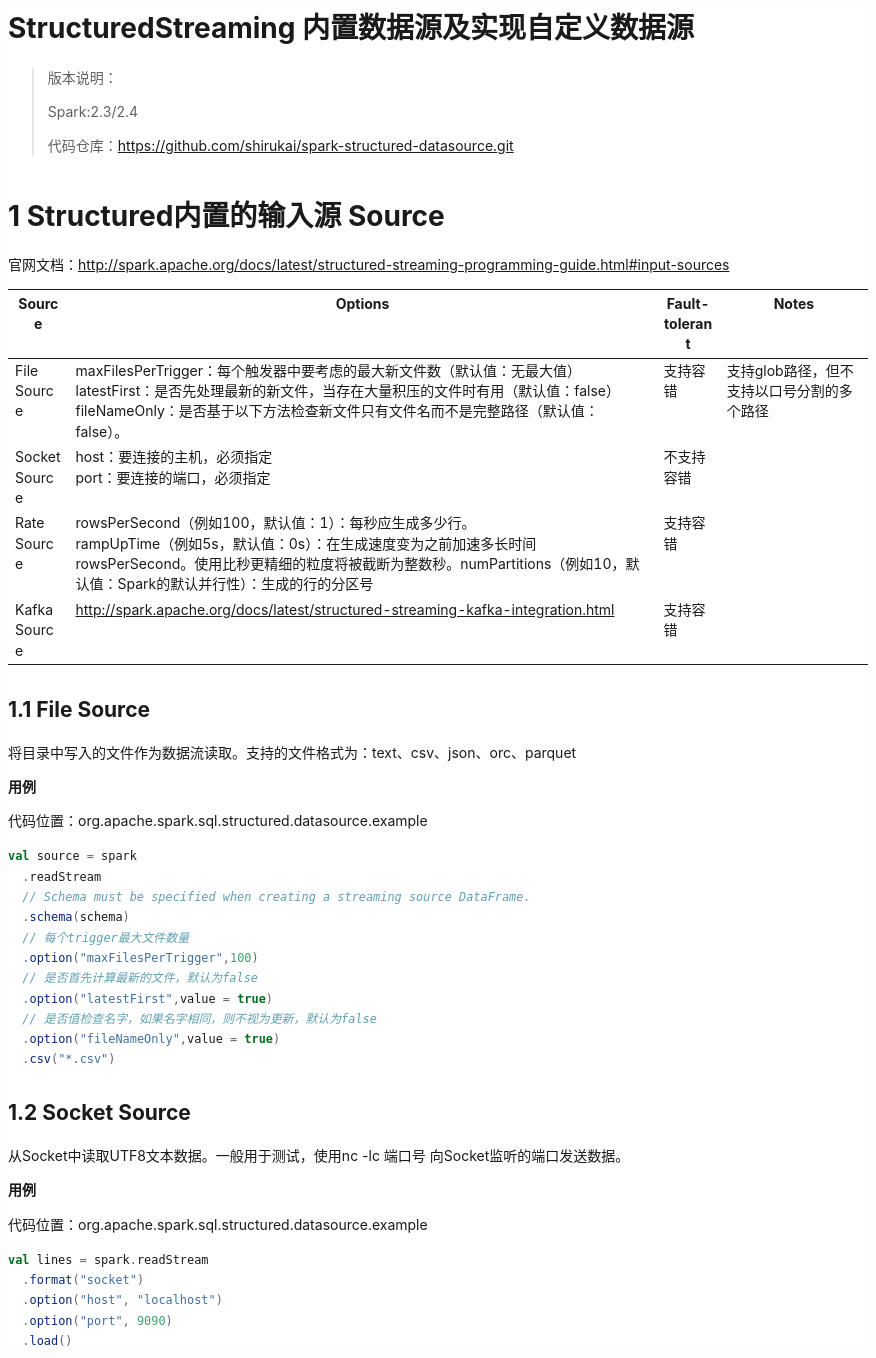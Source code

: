 # StructuredStreaming 内置数据源及实现自定义数据源

> 版本说明：
>
> Spark:2.3/2.4
>
> 代码仓库：https://github.com/shirukai/spark-structured-datasource.git

# 1 Structured内置的输入源 Source

官网文档：http://spark.apache.org/docs/latest/structured-streaming-programming-guide.html#input-sources

| Source        | Options                                                      | Fault-tolerant | Notes                                      |
| ------------- | ------------------------------------------------------------ | -------------- | ------------------------------------------ |
| File Source   | maxFilesPerTrigger：每个触发器中要考虑的最大新文件数（默认值：无最大值）latestFirst：是否先处理最新的新文件，当存在大量积压的文件时有用（默认值：false） <br/>fileNameOnly：是否基于以下方法检查新文件只有文件名而不是完整路径（默认值：false）。 | 支持容错       | 支持glob路径，但不支持以口号分割的多个路径 |
| Socket Source | host：要连接的主机，必须指定<br/>port：要连接的端口，必须指定 | 不支持容错     |                                            |
| Rate Source   | rowsPerSecond（例如100，默认值：1）：每秒应生成多少行。<br/>rampUpTime（例如5s，默认值：0s）：在生成速度变为之前加速多长时间rowsPerSecond。使用比秒更精细的粒度将被截断为整数秒。numPartitions（例如10，默认值：Spark的默认并行性）：生成的行的分区号 | 支持容错       |                                            |
| Kafka Source  | http://spark.apache.org/docs/latest/structured-streaming-kafka-integration.html | 支持容错       |                                            |
## 1.1 File Source

将目录中写入的文件作为数据流读取。支持的文件格式为：text、csv、json、orc、parquet

**用例**

代码位置：org.apache.spark.sql.structured.datasource.example

```scala
val source = spark
  .readStream
  // Schema must be specified when creating a streaming source DataFrame.
  .schema(schema)
  // 每个trigger最大文件数量
  .option("maxFilesPerTrigger",100)
  // 是否首先计算最新的文件，默认为false
  .option("latestFirst",value = true)
  // 是否值检查名字，如果名字相同，则不视为更新，默认为false
  .option("fileNameOnly",value = true)
  .csv("*.csv")
```

## 1.2 Socket Source

从Socket中读取UTF8文本数据。一般用于测试，使用nc -lc 端口号 向Socket监听的端口发送数据。

**用例**

代码位置：org.apache.spark.sql.structured.datasource.example

```scala
val lines = spark.readStream
  .format("socket")
  .option("host", "localhost")
  .option("port", 9090)
  .load()
```
